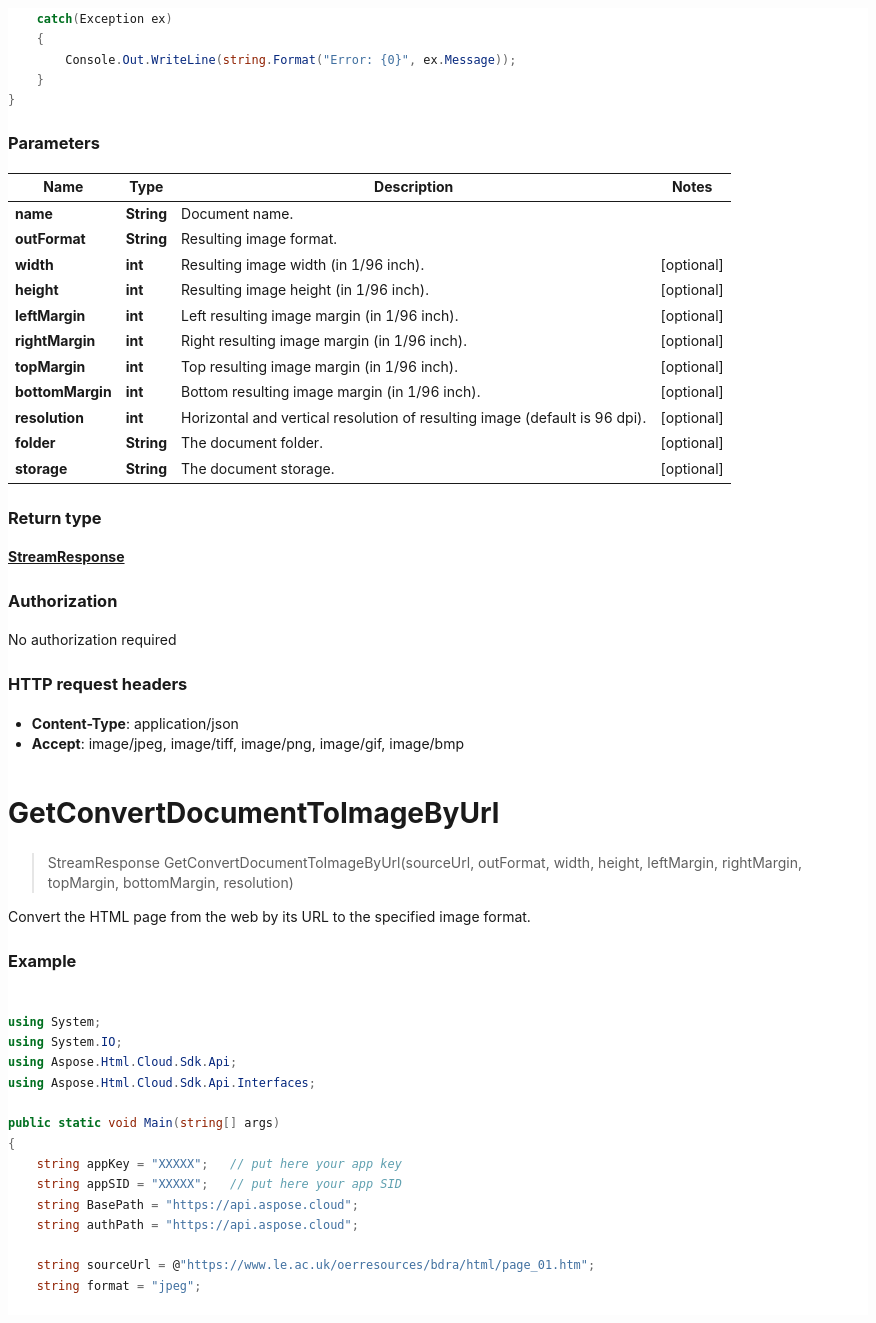 ```csharp
    catch(Exception ex)
    {
        Console.Out.WriteLine(string.Format("Error: {0}", ex.Message));
    }
}
```

### Parameters

Name | Type | Description  | Notes
------------- | ------------- | ------------- | -------------
 **name** | **String**| Document name. |
 **outFormat** | **String**| Resulting image format. |
 **width** | **int**| Resulting image width (in 1/96 inch).  | [optional]
 **height** | **int**| Resulting image height (in 1/96 inch).  | [optional]
 **leftMargin** | **int**| Left resulting image margin (in 1/96 inch). | [optional]
 **rightMargin** | **int**| Right resulting image margin (in 1/96 inch). | [optional]
 **topMargin** | **int**| Top resulting image margin (in 1/96 inch). | [optional]
 **bottomMargin** | **int**| Bottom resulting image margin (in 1/96 inch). | [optional]
 **resolution** | **int**| Horizontal and vertical resolution of resulting image (default is 96 dpi). | [optional]
 **folder** | **String**| The document folder. | [optional]
 **storage** | **String**| The document storage. | [optional]

### Return type

[**StreamResponse**](StreamResponse.md)

### Authorization

No authorization required

### HTTP request headers

 - **Content-Type**: application/json
 - **Accept**: image/jpeg, image/tiff, image/png, image/gif, image/bmp

 
<a name="GetConvertDocumentToImageByUrl"></a>
# **GetConvertDocumentToImageByUrl**
> StreamResponse GetConvertDocumentToImageByUrl(sourceUrl, outFormat, width, height, leftMargin, rightMargin, topMargin, bottomMargin, resolution)

Convert the HTML page from the web by its URL to the specified image format.

### Example
```csharp

using System;
using System.IO;
using Aspose.Html.Cloud.Sdk.Api;
using Aspose.Html.Cloud.Sdk.Api.Interfaces;

public static void Main(string[] args)
{
    string appKey = "XXXXX";   // put here your app key
    string appSID = "XXXXX";   // put here your app SID
    string BasePath = "https://api.aspose.cloud";
    string authPath = "https://api.aspose.cloud";    

    string sourceUrl = @"https://www.le.ac.uk/oerresources/bdra/html/page_01.htm";
    string format = "jpeg";
    
```